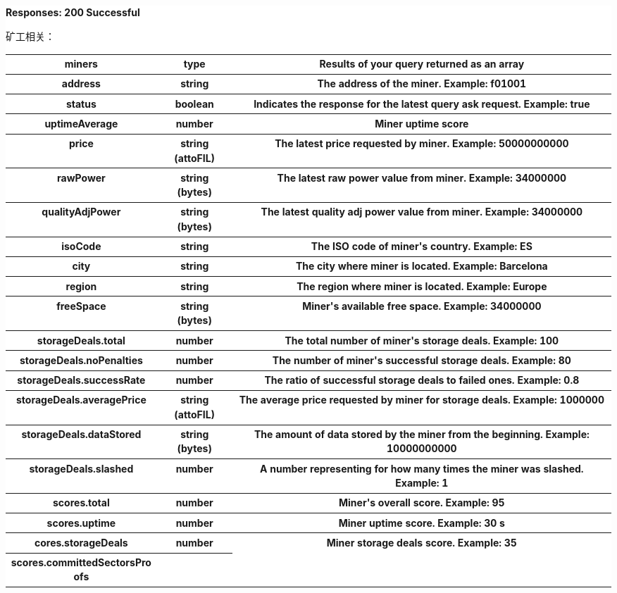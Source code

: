 **Responses: 200 Successful**

矿工相关：
<table>
<tr> <th>miners</th><th>type </th><th>
Results of your query returned as an array
<tr> <th>address</th><th>	
string</th><th>
The address of the miner. Example: f01001
<tr> <th>status	</th><th>
boolean</th><th>
Indicates the response for the latest query ask request. Example: true
<tr> <th>uptimeAverage	</th><th>
number </th><th>
Miner uptime score
<tr> <th>price	</th><th>
string (attoFIL)</th><th>
The latest price requested by miner. Example: 50000000000
<tr> <th>rawPower	</th><th>
string (bytes) </th><th>
The latest raw power value from miner. Example: 34000000
<tr> <th>qualityAdjPower	 </th><th>
string (bytes) </th><th>
The latest quality adj power value from miner. Example: 34000000
<tr> <th>isoCode	</th><th>
string</th><th>
The ISO code of miner's country. Example: ES
<tr> <th>city	</th><th>
string</th><th>
The city where miner is located. Example: Barcelona
<tr> <th>region	</th><th>
string</th><th>
The region where miner is located. Example: Europe
<tr> <th>freeSpace	</th><th>
string (bytes)</th><th>
Miner's available free space. Example: 34000000
<tr> <th>storageDeals.total	</th><th>
number</th><th>
The total number of miner's storage deals. Example: 100
<tr> <th>storageDeals.noPenalties	</th><th>
number </th><th>
The number of miner's successful storage deals. Example: 80
<tr> <th>storageDeals.successRate	</th><th>
number </th><th>
The ratio of successful storage deals to failed ones. Example: 0.8
<tr> <th>storageDeals.averagePrice	</th><th>
string (attoFIL) </th><th>
The average price requested by miner for storage deals. Example: 1000000
<tr> <th>storageDeals.dataStored	 </th><th>
string (bytes) </th><th>
The amount of data stored by the miner from the beginning. Example: 10000000000
<tr> <th>storageDeals.slashed	 </th><th>
number </th><th>
A number representing for how many times the miner was slashed. Example: 1
<tr> <th>scores.total	</th><th>
number</th><th>
Miner's overall score. Example: 95
<tr> <th>scores.uptime	</th><th>
number </th><th>
Miner uptime score. Example: 30
s<tr> <th>cores.storageDeals	</th><th>
number </th><th>
Miner storage deals score. Example: 35
<tr> <th>scores.committedSectorsProofs	</th><th>